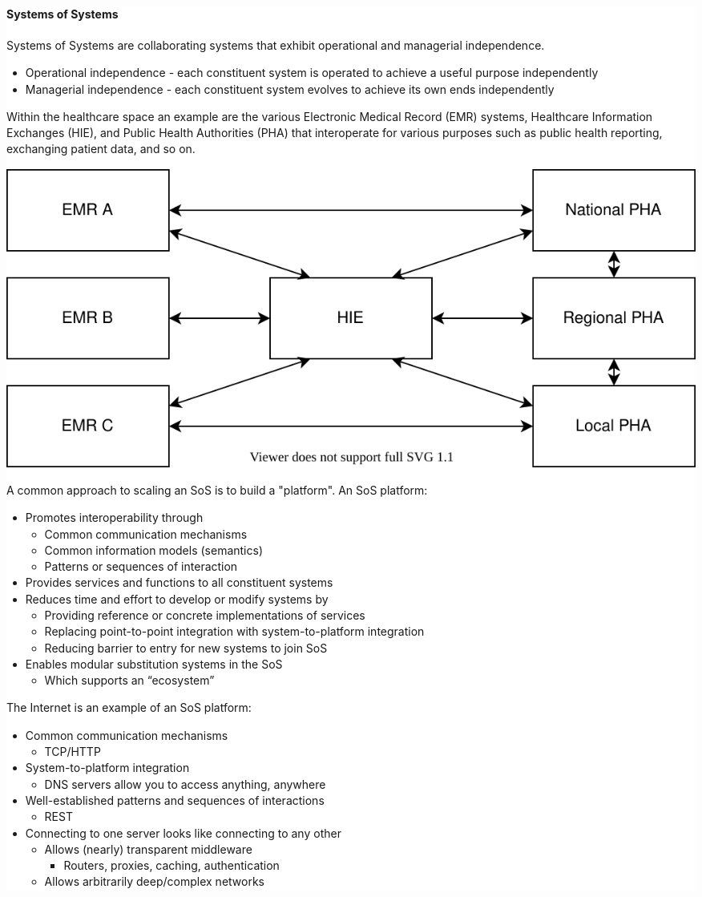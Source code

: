 #### Systems of Systems

Systems of Systems are collaborating systems that exhibit operational and managerial independence.

* Operational independence - each constituent system is operated to achieve a useful purpose independently
* Managerial independence - each constituent system evolves to achieve its own ends independently

Within the healthcare space an example are the various Electronic Medical Record (EMR) systems, Healthcare Information Exchanges (HIE), and Public Health Authorities (PHA) that interoperate for various purposes such as public health reporting, exchanging patient data, and so on.

![System of Systems](assets/diagrams/ref.fhir.clinical-reasoning.slides.sos.drawio.svg)

A common approach to scaling an SoS is to build a "platform". An SoS platform:

* Promotes interoperability through
  * Common communication mechanisms
  * Common information models (semantics)
  * Patterns or sequences of interaction
* Provides services and functions to all constituent systems
* Reduces time and effort to develop or modify systems by
  * Providing reference or concrete implementations of services
  * Replacing point-to-point integration with system-to-platform integration
  * Reducing barrier to entry for new systems to join SoS
* Enables modular substitution systems in the SoS
  * Which supports an “ecosystem”

The Internet is an example of an SoS platform:

* Common communication mechanisms
  * TCP/HTTP
* System-to-platform integration
  * DNS servers allow you to access anything, anywhere
* Well-established patterns and sequences of interactions
  * REST
* Connecting to one server looks like connecting to any other
  * Allows (nearly) transparent middleware
    * Routers, proxies, caching, authentication
  * Allows arbitrarily deep/complex networks
